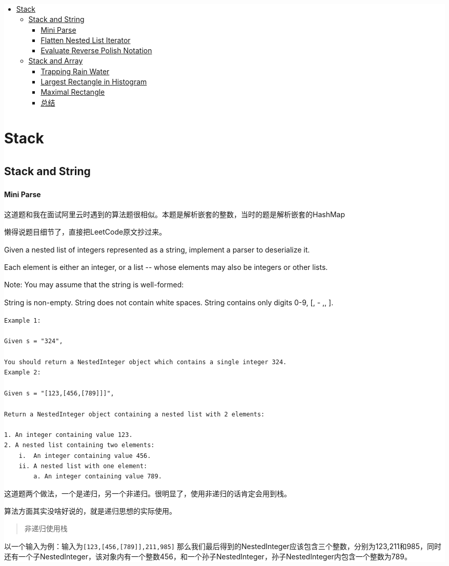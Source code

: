

- [Stack](#stack)
  - [Stack and String](#stack-and-string)
      - [Mini Parse](#mini-parse)
      - [Flatten Nested List Iterator](#flatten-nested-list-iterator)
      - [Evaluate Reverse Polish Notation](#evaluate-reverse-polish-notation)
  - [Stack and Array](#stack-and-array)
      - [Trapping Rain Water](#trapping-rain-water)
      - [Largest Rectangle in Histogram](#largest-rectangle-in-histogram)
      - [Maximal Rectangle](#maximal-rectangle)
      - [总结](#%e6%80%bb%e7%bb%93)


# Stack
## Stack and String
#### Mini Parse
这道题和我在面试阿里云时遇到的算法题很相似。本题是解析嵌套的整数，当时的题是解析嵌套的HashMap

懒得说题目细节了，直接把LeetCode原文抄过来。

Given a nested list of integers represented as a string, implement a parser to deserialize it.

Each element is either an integer, or a list -- whose elements may also be integers or other lists.

Note: You may assume that the string is well-formed:

String is non-empty.
String does not contain white spaces.
String contains only digits 0-9, [, - ,, ].
    
    Example 1:

    Given s = "324",

    You should return a NestedInteger object which contains a single integer 324.
    Example 2:

    Given s = "[123,[456,[789]]]",

    Return a NestedInteger object containing a nested list with 2 elements:

    1. An integer containing value 123.
    2. A nested list containing two elements:
        i.  An integer containing value 456.
        ii. A nested list with one element:
            a. An integer containing value 789.

这道题两个做法，一个是递归，另一个非递归。很明显了，使用非递归的话肯定会用到栈。

算法方面其实没啥好说的，就是递归思想的实际使用。
> 非递归使用栈

以一个输入为例：输入为`[123,[456,[789]],211,985]`
那么我们最后得到的NestedInteger应该包含三个整数，分别为123,211和985，同时还有一个子NestedInteger，该对象内有一个整数456，和一个孙子NestedInteger，孙子NestedInteger内包含一个整数为789。
